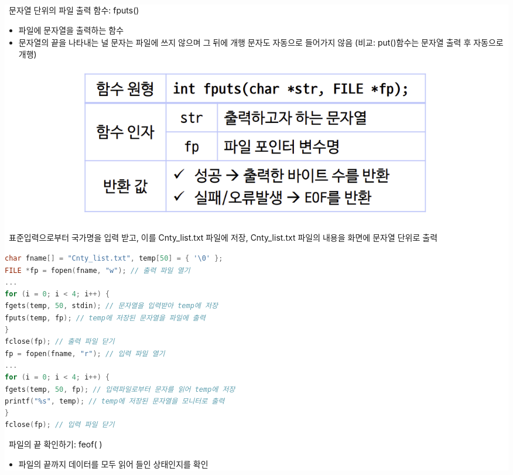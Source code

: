 &ensp;문자열 단위의 파일 출력 함수: fputs()<br/>
* 파일에 문자열을 출력하는 함수
* 문자열의 끝을 나타내는 널 문자는 파일에 쓰지 않으며 그 뒤에 개행 문자도 자동으로 들어가지 않음 (비교: put()함수는 문자열 출력 후 자동으로 개행)

<p align="center"><img src="/assets/img/C Progrmming and Lab/14장 파일 입출력/14-27.png" width="600"></p>

&ensp;표준입력으로부터 국가명을 입력 받고, 이를 Cnty_list.txt 파일에 저장, Cnty_list.txt 파일의 내용을 화면에 문자열 단위로 출력<br/>

```c
char fname[] = "Cnty_list.txt", temp[50] = { '\0' };
FILE *fp = fopen(fname, "w"); // 출력 파일 열기
...
for (i = 0; i < 4; i++) {
fgets(temp, 50, stdin); // 문자열을 입력받아 temp에 저장
fputs(temp, fp); // temp에 저장된 문자열을 파일에 출력
}
fclose(fp); // 출력 파일 닫기
fp = fopen(fname, "r"); // 입력 파일 열기
...
for (i = 0; i < 4; i++) {
fgets(temp, 50, fp); // 입력파일로부터 문자를 읽어 temp에 저장
printf("%s", temp); // temp에 저장된 문자열을 모니터로 출력
}
fclose(fp); // 입력 파일 닫기
```

&ensp;파일의 끝 확인하기: feof( )<br/>
* 파일의 끝까지 데이터를 모두 읽어 들인 상태인지를 확인<br/>
